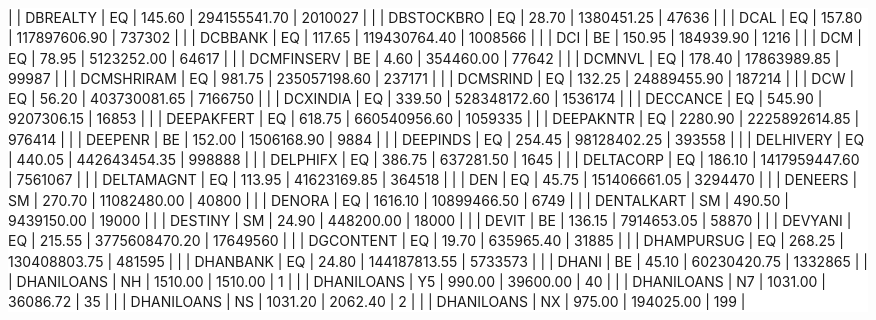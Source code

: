 |  | DBREALTY | EQ | 145.60 | 294155541.70 | 2010027 |
|  | DBSTOCKBRO | EQ | 28.70 | 1380451.25 | 47636 |
|  | DCAL | EQ | 157.80 | 117897606.90 | 737302 |
|  | DCBBANK | EQ | 117.65 | 119430764.40 | 1008566 |
|  | DCI | BE | 150.95 | 184939.90 | 1216 |
|  | DCM | EQ | 78.95 | 5123252.00 | 64617 |
|  | DCMFINSERV | BE | 4.60 | 354460.00 | 77642 |
|  | DCMNVL | EQ | 178.40 | 17863989.85 | 99987 |
|  | DCMSHRIRAM | EQ | 981.75 | 235057198.60 | 237171 |
|  | DCMSRIND | EQ | 132.25 | 24889455.90 | 187214 |
|  | DCW | EQ | 56.20 | 403730081.65 | 7166750 |
|  | DCXINDIA | EQ | 339.50 | 528348172.60 | 1536174 |
|  | DECCANCE | EQ | 545.90 | 9207306.15 | 16853 |
|  | DEEPAKFERT | EQ | 618.75 | 660540956.60 | 1059335 |
|  | DEEPAKNTR | EQ | 2280.90 | 2225892614.85 | 976414 |
|  | DEEPENR | BE | 152.00 | 1506168.90 | 9884 |
|  | DEEPINDS | EQ | 254.45 | 98128402.25 | 393558 |
|  | DELHIVERY | EQ | 440.05 | 442643454.35 | 998888 |
|  | DELPHIFX | EQ | 386.75 | 637281.50 | 1645 |
|  | DELTACORP | EQ | 186.10 | 1417959447.60 | 7561067 |
|  | DELTAMAGNT | EQ | 113.95 | 41623169.85 | 364518 |
|  | DEN | EQ | 45.75 | 151406661.05 | 3294470 |
|  | DENEERS | SM | 270.70 | 11082480.00 | 40800 |
|  | DENORA | EQ | 1616.10 | 10899466.50 | 6749 |
|  | DENTALKART | SM | 490.50 | 9439150.00 | 19000 |
|  | DESTINY | SM | 24.90 | 448200.00 | 18000 |
|  | DEVIT | BE | 136.15 | 7914653.05 | 58870 |
|  | DEVYANI | EQ | 215.55 | 3775608470.20 | 17649560 |
|  | DGCONTENT | EQ | 19.70 | 635965.40 | 31885 |
|  | DHAMPURSUG | EQ | 268.25 | 130408803.75 | 481595 |
|  | DHANBANK | EQ | 24.80 | 144187813.55 | 5733573 |
|  | DHANI | BE | 45.10 | 60230420.75 | 1332865 |
|  | DHANILOANS | NH | 1510.00 | 1510.00 | 1 |
|  | DHANILOANS | Y5 | 990.00 | 39600.00 | 40 |
|  | DHANILOANS | N7 | 1031.00 | 36086.72 | 35 |
|  | DHANILOANS | NS | 1031.20 | 2062.40 | 2 |
|  | DHANILOANS | NX | 975.00 | 194025.00 | 199 |